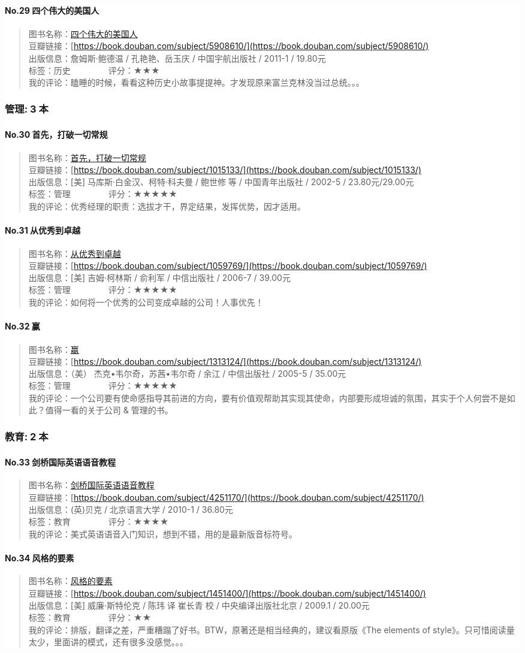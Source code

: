 #### No.29 四个伟大的美国人
 > 图书名称：[四个伟大的美国人](https://book.douban.com/subject/5908610/)  
 > 豆瓣链接：[https://book.douban.com/subject/5908610/](https://book.douban.com/subject/5908610/)  
 > 出版信息：詹姆斯·鲍德温 / 孔艳艳、岳玉庆 / 中国宇航出版社 / 2011-1 / 19.80元  
 > 标签：历史&nbsp;&nbsp;&nbsp;&nbsp;&nbsp;&nbsp;&nbsp;&nbsp;&nbsp;&nbsp;&nbsp;&nbsp;&nbsp;&nbsp;&nbsp;&nbsp;评分：**★★★**  
 > 我的评论：瞌睡的时候，看看这种历史小故事提提神。才发现原来富兰克林没当过总统。。。  


### 管理: 3 本
#### No.30 首先，打破一切常规
 > 图书名称：[首先，打破一切常规](https://book.douban.com/subject/1015133/)  
 > 豆瓣链接：[https://book.douban.com/subject/1015133/](https://book.douban.com/subject/1015133/)  
 > 出版信息：[美] 马库斯·白金汉、柯特·科夫曼 / 鲍世修 等 / 中国青年出版社 / 2002-5 / 23.80元/29.00元  
 > 标签：管理&nbsp;&nbsp;&nbsp;&nbsp;&nbsp;&nbsp;&nbsp;&nbsp;&nbsp;&nbsp;&nbsp;&nbsp;&nbsp;&nbsp;&nbsp;&nbsp;评分：**★★★★★**  
 > 我的评论：优秀经理的职责：选拔才干，界定结果，发挥优势，因才适用。  

#### No.31 从优秀到卓越
 > 图书名称：[从优秀到卓越](https://book.douban.com/subject/1059769/)  
 > 豆瓣链接：[https://book.douban.com/subject/1059769/](https://book.douban.com/subject/1059769/)  
 > 出版信息：[美] 吉姆·柯林斯 / 俞利军 / 中信出版社 / 2006-7 / 39.00元  
 > 标签：管理&nbsp;&nbsp;&nbsp;&nbsp;&nbsp;&nbsp;&nbsp;&nbsp;&nbsp;&nbsp;&nbsp;&nbsp;&nbsp;&nbsp;&nbsp;&nbsp;评分：**★★★★★**  
 > 我的评论：如何将一个优秀的公司变成卓越的公司！人事优先！  

#### No.32 赢
 > 图书名称：[赢](https://book.douban.com/subject/1313124/)  
 > 豆瓣链接：[https://book.douban.com/subject/1313124/](https://book.douban.com/subject/1313124/)  
 > 出版信息：（美） 杰克•韦尔奇，苏茜•韦尔奇 / 余江 / 中信出版社 / 2005-5 / 35.00元  
 > 标签：管理&nbsp;&nbsp;&nbsp;&nbsp;&nbsp;&nbsp;&nbsp;&nbsp;&nbsp;&nbsp;&nbsp;&nbsp;&nbsp;&nbsp;&nbsp;&nbsp;评分：**★★★★★**  
 > 我的评论：一个公司要有使命感指导其前进的方向，要有价值观帮助其实现其使命，内部要形成坦诚的氛围，其实于个人何尝不是如此？值得一看的关于公司 & 管理的书。  


### 教育: 2 本
#### No.33 剑桥国际英语语音教程
 > 图书名称：[剑桥国际英语语音教程](https://book.douban.com/subject/4251170/)  
 > 豆瓣链接：[https://book.douban.com/subject/4251170/](https://book.douban.com/subject/4251170/)  
 > 出版信息：(英)贝克 / 北京语言大学 / 2010-1 / 36.80元  
 > 标签：教育&nbsp;&nbsp;&nbsp;&nbsp;&nbsp;&nbsp;&nbsp;&nbsp;&nbsp;&nbsp;&nbsp;&nbsp;&nbsp;&nbsp;&nbsp;&nbsp;评分：**★★★★**  
 > 我的评论：美式英语语音入门知识，想到不错，用的是最新版音标符号。  

#### No.34 风格的要素
 > 图书名称：[风格的要素](https://book.douban.com/subject/1451400/)  
 > 豆瓣链接：[https://book.douban.com/subject/1451400/](https://book.douban.com/subject/1451400/)  
 > 出版信息：[美] 威廉·斯特伦克 / 陈玮 译 崔长青 校 / 中央编译出版社北京 / 2009.1 / 20.00元  
 > 标签：教育&nbsp;&nbsp;&nbsp;&nbsp;&nbsp;&nbsp;&nbsp;&nbsp;&nbsp;&nbsp;&nbsp;&nbsp;&nbsp;&nbsp;&nbsp;&nbsp;评分：**★★**  
 > 我的评论：排版，翻译之差，严重糟蹋了好书。BTW，原著还是相当经典的，建议看原版《The elements of style》。只可惜阅读量太少，里面讲的模式，还有很多没感觉。。。  
